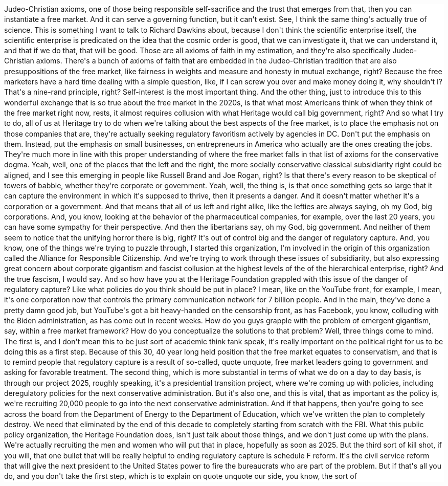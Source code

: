 Judeo-Christian axioms, one of those being responsible self-sacrifice and the trust that emerges from that, then you can instantiate a free market. And it can serve a governing function, but it can't exist. See, I think the same thing's actually true of science. This is something I want to talk to Richard Dawkins about, because I don't think the scientific enterprise itself, the scientific enterprise is predicated on the idea that the cosmic order is good, that we can investigate it, that we can understand it, and that if we do that, that will be good. Those are all axioms of faith in my estimation, and they're also specifically Judeo-Christian axioms. There's a bunch of axioms of faith that are embedded in the Judeo-Christian tradition that are also presuppositions of the free market, like fairness in weights and measure and honesty in mutual exchange, right? Because the free marketers have a hard time dealing with a simple question, like, if I can screw you over and make money doing it, why shouldn't I? That's a nine-rand principle, right? Self-interest is the most important thing. And the other thing, just to introduce this to this wonderful exchange that is so true about the free market in the 2020s, is that what most Americans think of when they think of the free market right now, rests, it almost requires collusion with what Heritage would call big government, right? And so what I try to do, all of us at Heritage try to do when we're talking about the best aspects of the free market, is to place the emphasis not on those companies that are, they're actually seeking regulatory favoritism actively by agencies in DC. Don't put the emphasis on them. Instead, put the emphasis on small businesses, on entrepreneurs in America who actually are the ones creating the jobs. They're much more in line with this proper understanding of where the free market falls in that list of axioms for the conservative dogma. Yeah, well, one of the places that the left and the right, the more socially conservative classical subsidiarity right could be aligned, and I see this emerging in people like Russell Brand and Joe Rogan, right? Is that there's every reason to be skeptical of towers of babble, whether they're corporate or government. Yeah, well, the thing is, is that once something gets so large that it can capture the environment in which it's supposed to thrive, then it presents a danger. And it doesn't matter whether it's a corporation or a government. And that means that all of us left and right alike, like the lefties are always saying, oh my God, big corporations. And, you know, looking at the behavior of the pharmaceutical companies, for example, over the last 20 years, you can have some sympathy for their perspective. And then the libertarians say, oh my God, big government. And neither of them seem to notice that the unifying horror there is big, right? It's out of control big and the danger of regulatory capture. And, you know, one of the things we're trying to puzzle through, I started this organization, I'm involved in the origin of this organization called the Alliance for Responsible Citizenship. And we're trying to work through these issues of subsidiarity, but also expressing great concern about corporate gigantism and fascist collusion at the highest levels of the of the hierarchical enterprise, right? And the true fascism, I would say. And so how have you at the Heritage Foundation grappled with this issue of the danger of regulatory capture? Like what policies do you think should be put in place? I mean, like on the YouTube front, for example, I mean, it's one corporation now that controls the primary communication network for 7 billion people. And in the main, they've done a pretty damn good job, but YouTube's got a bit heavy-handed on the censorship front, as has Facebook, you know, colluding with the Biden administration, as has come out in recent weeks. How do you guys grapple with the problem of emergent gigantism, say, within a free market framework? How do you conceptualize the solutions to that problem? Well, three things come to mind. The first is, and I don't mean this to be just sort of academic think tank speak, it's really important on the political right for us to be doing this as a first step. Because of this 30, 40 year long held position that the free market equates to conservatism, and that is to remind people that regulatory capture is a result of so-called, quote unquote, free market leaders going to government and asking for favorable treatment. The second thing, which is more substantial in terms of what we do on a day to day basis, is through our project 2025, roughly speaking, it's a presidential transition project, where we're coming up with policies, including deregulatory policies for the next conservative administration. But it's also one, and this is vital, that as important as the policy is, we're recruiting 20,000 people to go into the next conservative administration. And if that happens, then you're going to see across the board from the Department of Energy to the Department of Education, which we've written the plan to completely destroy. We need that eliminated by the end of this decade to completely starting from scratch with the FBI. What this public policy organization, the Heritage Foundation does, isn't just talk about those things, and we don't just come up with the plans. We're actually recruiting the men and women who will put that in place, hopefully as soon as 2025. But the third sort of kill shot, if you will, that one bullet that will be really helpful to ending regulatory capture is schedule F reform. It's the civil service reform that will give the next president to the United States power to fire the bureaucrats who are part of the problem. But if that's all you do, and you don't take the first step, which is to explain on quote unquote our side, you know, the sort of